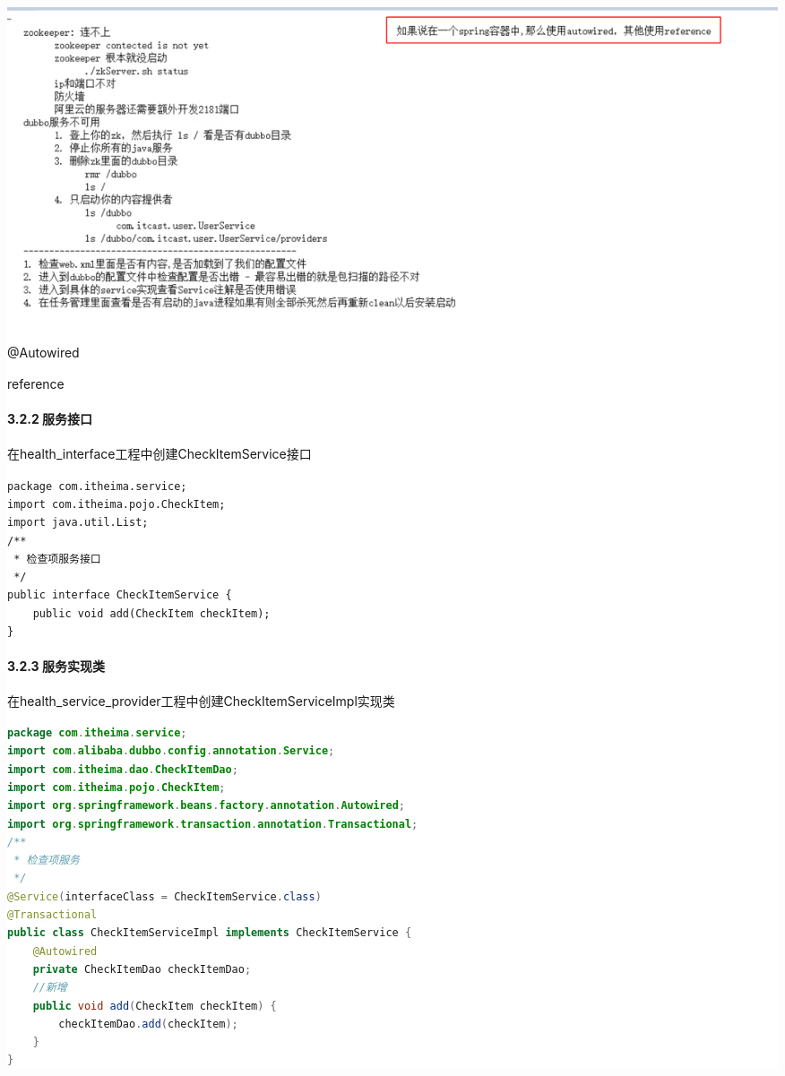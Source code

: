 ![image-20200801225626802](assets/image-20200801225626802.png)

@Autowired

reference

#### 3.2.2 服务接口

在health_interface工程中创建CheckItemService接口

```
package com.itheima.service;
import com.itheima.pojo.CheckItem;
import java.util.List;
/**
 * 检查项服务接口
 */
public interface CheckItemService {
    public void add(CheckItem checkItem);
}
```

#### 3.2.3 服务实现类

在health_service_provider工程中创建CheckItemServiceImpl实现类

```java
package com.itheima.service;
import com.alibaba.dubbo.config.annotation.Service;
import com.itheima.dao.CheckItemDao;
import com.itheima.pojo.CheckItem;
import org.springframework.beans.factory.annotation.Autowired;
import org.springframework.transaction.annotation.Transactional;
/**
 * 检查项服务
 */
@Service(interfaceClass = CheckItemService.class)
@Transactional
public class CheckItemServiceImpl implements CheckItemService {
    @Autowired
    private CheckItemDao checkItemDao;
    //新增
    public void add(CheckItem checkItem) {
        checkItemDao.add(checkItem);
    }
}
```

